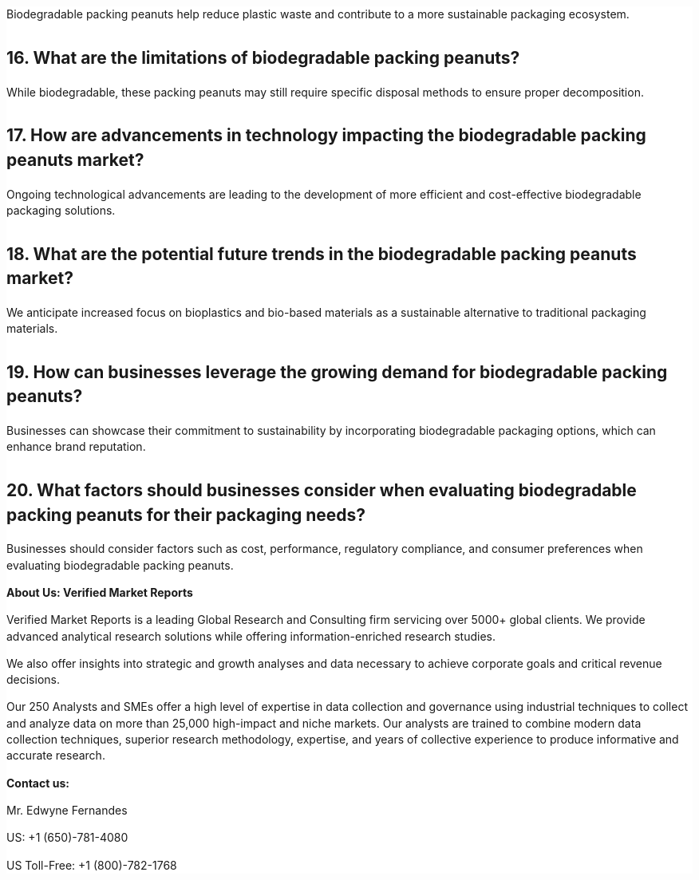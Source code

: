 <p>Biodegradable packing peanuts help reduce plastic waste and contribute to a more sustainable packaging ecosystem.</p> <h2>16. What are the limitations of biodegradable packing peanuts?</h2> <p>While biodegradable, these packing peanuts may still require specific disposal methods to ensure proper decomposition.</p> <h2>17. How are advancements in technology impacting the biodegradable packing peanuts market?</h2> <p>Ongoing technological advancements are leading to the development of more efficient and cost-effective biodegradable packaging solutions.</p> <h2>18. What are the potential future trends in the biodegradable packing peanuts market?</h2> <p>We anticipate increased focus on bioplastics and bio-based materials as a sustainable alternative to traditional packaging materials.</p> <h2>19. How can businesses leverage the growing demand for biodegradable packing peanuts?</h2> <p>Businesses can showcase their commitment to sustainability by incorporating biodegradable packaging options, which can enhance brand reputation.</p> <h2>20. What factors should businesses consider when evaluating biodegradable packing peanuts for their packaging needs?</h2> <p>Businesses should consider factors such as cost, performance, regulatory compliance, and consumer preferences when evaluating biodegradable packing peanuts.</p></body></html></h3><p id="" class=""><strong>About Us: Verified Market Reports</strong></p><p id="" class="">Verified Market Reports is a leading Global Research and Consulting firm servicing over 5000+ global clients. We provide advanced analytical research solutions while offering information-enriched research studies.</p><p id="" class="">We also offer insights into strategic and growth analyses and data necessary to achieve corporate goals and critical revenue decisions.</p><p id="" class="">Our 250 Analysts and SMEs offer a high level of expertise in data collection and governance using industrial techniques to collect and analyze data on more than 25,000 high-impact and niche markets. Our analysts are trained to combine modern data collection techniques, superior research methodology, expertise, and years of collective experience to produce informative and accurate research.</p><p id="" class=""><strong>Contact us:</strong></p><p id="" class="">Mr. Edwyne Fernandes</p><p id="" class="">US: +1 (650)-781-4080</p><p id="" class="">US Toll-Free: +1 (800)-782-1768</p>
